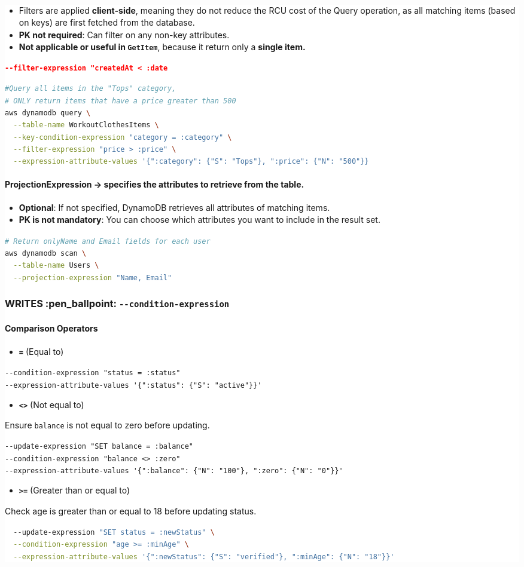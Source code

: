 * Filters are applied **client-side**, meaning they do not reduce the RCU cost of the Query operation, as all matching items (based on keys) are first fetched from the database.
* **PK not required**: Can filter on any non-key attributes.
* **Not applicable or useful in `GetItem`**, because it return only a **single item.**

```json
--filter-expression "createdAt < :date
```

```bash
#Query all items in the "Tops" category,
# ONLY return items that have a price greater than 500
aws dynamodb query \
  --table-name WorkoutClothesItems \
  --key-condition-expression "category = :category" \
  --filter-expression "price > :price" \
  --expression-attribute-values '{":category": {"S": "Tops"}, ":price": {"N": "500"}}
```

#### **ProjectionExpression -> s**pecifies the attributes to retrieve from the table.

* **Optional**: If not specified, DynamoDB retrieves all attributes of matching items.
* **PK is not mandatory**: You can choose which attributes you want to include in the result set.

```bash
# Return onlyName and Email fields for each user
aws dynamodb scan \
  --table-name Users \
  --projection-expression "Name, Email"

```



### WRITES :pen\_ballpoint: `--condition-expression`

#### Comparison Operators

* **`=`** (Equal to)

`--condition-expression "status = :status"`\
`--expression-attribute-values '{":status": {"S": "active"}}'`

* **`<>`** (Not equal to)

Ensure `balance` is not equal to zero before updating.

`--update-expression "SET balance = :balance"`\
`--condition-expression "balance <> :zero"`\
`--expression-attribute-values '{":balance": {"N": "100"}, ":zero": {"N": "0"}}'`

* **`>=`** (Greater than or equal to)

Check age is greater than or equal to 18 before updating status.

```bash
  --update-expression "SET status = :newStatus" \
  --condition-expression "age >= :minAge" \
  --expression-attribute-values '{":newStatus": {"S": "verified"}, ":minAge": {"N": "18"}}'
```
